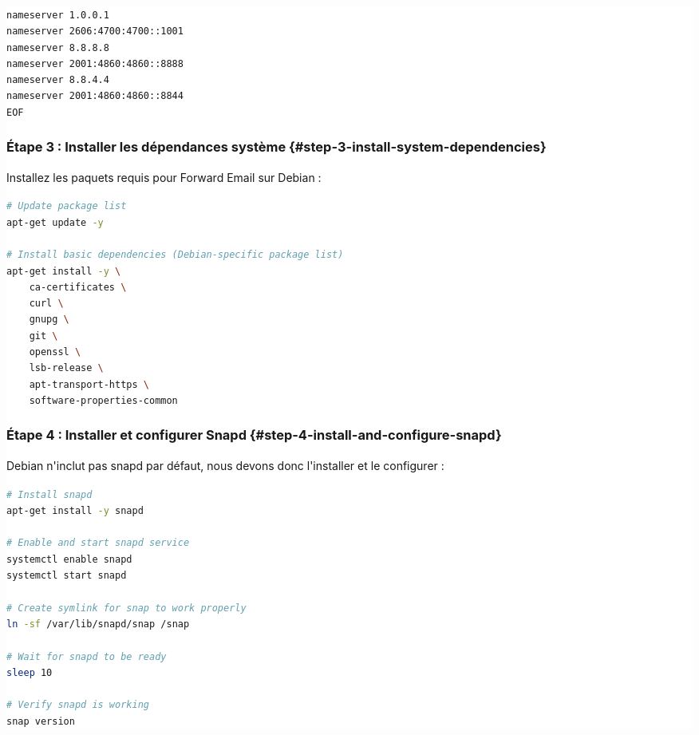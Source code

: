```bash
nameserver 1.0.0.1
nameserver 2606:4700:4700::1001
nameserver 8.8.8.8
nameserver 2001:4860:4860::8888
nameserver 8.8.4.4
nameserver 2001:4860:4860::8844
EOF
```

### Étape 3 : Installer les dépendances système {#step-3-install-system-dependencies}

Installez les paquets requis pour Forward Email sur Debian :

```bash
# Update package list
apt-get update -y

# Install basic dependencies (Debian-specific package list)
apt-get install -y \
    ca-certificates \
    curl \
    gnupg \
    git \
    openssl \
    lsb-release \
    apt-transport-https \
    software-properties-common
```

### Étape 4 : Installer et configurer Snapd {#step-4-install-and-configure-snapd}

Debian n'inclut pas snapd par défaut, nous devons donc l'installer et le configurer :

```bash
# Install snapd
apt-get install -y snapd

# Enable and start snapd service
systemctl enable snapd
systemctl start snapd

# Create symlink for snap to work properly
ln -sf /var/lib/snapd/snap /snap

# Wait for snapd to be ready
sleep 10

# Verify snapd is working
snap version
```
